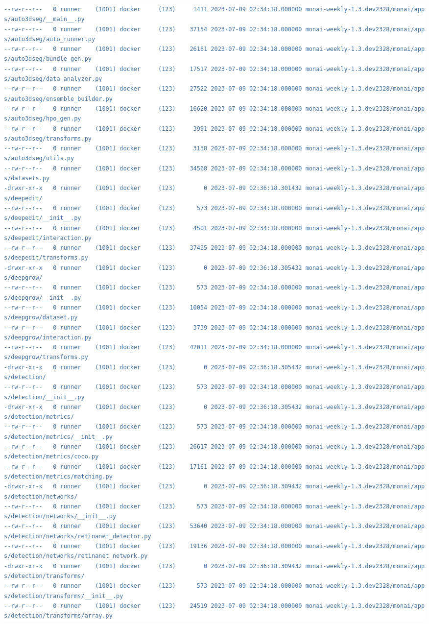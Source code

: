 ```diff
--rw-r--r--   0 runner    (1001) docker     (123)     1411 2023-07-09 02:34:18.000000 monai-weekly-1.3.dev2328/monai/apps/auto3dseg/__main__.py
--rw-r--r--   0 runner    (1001) docker     (123)    37154 2023-07-09 02:34:18.000000 monai-weekly-1.3.dev2328/monai/apps/auto3dseg/auto_runner.py
--rw-r--r--   0 runner    (1001) docker     (123)    26181 2023-07-09 02:34:18.000000 monai-weekly-1.3.dev2328/monai/apps/auto3dseg/bundle_gen.py
--rw-r--r--   0 runner    (1001) docker     (123)    17517 2023-07-09 02:34:18.000000 monai-weekly-1.3.dev2328/monai/apps/auto3dseg/data_analyzer.py
--rw-r--r--   0 runner    (1001) docker     (123)    27522 2023-07-09 02:34:18.000000 monai-weekly-1.3.dev2328/monai/apps/auto3dseg/ensemble_builder.py
--rw-r--r--   0 runner    (1001) docker     (123)    16620 2023-07-09 02:34:18.000000 monai-weekly-1.3.dev2328/monai/apps/auto3dseg/hpo_gen.py
--rw-r--r--   0 runner    (1001) docker     (123)     3991 2023-07-09 02:34:18.000000 monai-weekly-1.3.dev2328/monai/apps/auto3dseg/transforms.py
--rw-r--r--   0 runner    (1001) docker     (123)     3138 2023-07-09 02:34:18.000000 monai-weekly-1.3.dev2328/monai/apps/auto3dseg/utils.py
--rw-r--r--   0 runner    (1001) docker     (123)    34568 2023-07-09 02:34:18.000000 monai-weekly-1.3.dev2328/monai/apps/datasets.py
-drwxr-xr-x   0 runner    (1001) docker     (123)        0 2023-07-09 02:36:18.301432 monai-weekly-1.3.dev2328/monai/apps/deepedit/
--rw-r--r--   0 runner    (1001) docker     (123)      573 2023-07-09 02:34:18.000000 monai-weekly-1.3.dev2328/monai/apps/deepedit/__init__.py
--rw-r--r--   0 runner    (1001) docker     (123)     4501 2023-07-09 02:34:18.000000 monai-weekly-1.3.dev2328/monai/apps/deepedit/interaction.py
--rw-r--r--   0 runner    (1001) docker     (123)    37435 2023-07-09 02:34:18.000000 monai-weekly-1.3.dev2328/monai/apps/deepedit/transforms.py
-drwxr-xr-x   0 runner    (1001) docker     (123)        0 2023-07-09 02:36:18.305432 monai-weekly-1.3.dev2328/monai/apps/deepgrow/
--rw-r--r--   0 runner    (1001) docker     (123)      573 2023-07-09 02:34:18.000000 monai-weekly-1.3.dev2328/monai/apps/deepgrow/__init__.py
--rw-r--r--   0 runner    (1001) docker     (123)    10054 2023-07-09 02:34:18.000000 monai-weekly-1.3.dev2328/monai/apps/deepgrow/dataset.py
--rw-r--r--   0 runner    (1001) docker     (123)     3739 2023-07-09 02:34:18.000000 monai-weekly-1.3.dev2328/monai/apps/deepgrow/interaction.py
--rw-r--r--   0 runner    (1001) docker     (123)    42011 2023-07-09 02:34:18.000000 monai-weekly-1.3.dev2328/monai/apps/deepgrow/transforms.py
-drwxr-xr-x   0 runner    (1001) docker     (123)        0 2023-07-09 02:36:18.305432 monai-weekly-1.3.dev2328/monai/apps/detection/
--rw-r--r--   0 runner    (1001) docker     (123)      573 2023-07-09 02:34:18.000000 monai-weekly-1.3.dev2328/monai/apps/detection/__init__.py
-drwxr-xr-x   0 runner    (1001) docker     (123)        0 2023-07-09 02:36:18.305432 monai-weekly-1.3.dev2328/monai/apps/detection/metrics/
--rw-r--r--   0 runner    (1001) docker     (123)      573 2023-07-09 02:34:18.000000 monai-weekly-1.3.dev2328/monai/apps/detection/metrics/__init__.py
--rw-r--r--   0 runner    (1001) docker     (123)    26617 2023-07-09 02:34:18.000000 monai-weekly-1.3.dev2328/monai/apps/detection/metrics/coco.py
--rw-r--r--   0 runner    (1001) docker     (123)    17161 2023-07-09 02:34:18.000000 monai-weekly-1.3.dev2328/monai/apps/detection/metrics/matching.py
-drwxr-xr-x   0 runner    (1001) docker     (123)        0 2023-07-09 02:36:18.309432 monai-weekly-1.3.dev2328/monai/apps/detection/networks/
--rw-r--r--   0 runner    (1001) docker     (123)      573 2023-07-09 02:34:18.000000 monai-weekly-1.3.dev2328/monai/apps/detection/networks/__init__.py
--rw-r--r--   0 runner    (1001) docker     (123)    53640 2023-07-09 02:34:18.000000 monai-weekly-1.3.dev2328/monai/apps/detection/networks/retinanet_detector.py
--rw-r--r--   0 runner    (1001) docker     (123)    19136 2023-07-09 02:34:18.000000 monai-weekly-1.3.dev2328/monai/apps/detection/networks/retinanet_network.py
-drwxr-xr-x   0 runner    (1001) docker     (123)        0 2023-07-09 02:36:18.309432 monai-weekly-1.3.dev2328/monai/apps/detection/transforms/
--rw-r--r--   0 runner    (1001) docker     (123)      573 2023-07-09 02:34:18.000000 monai-weekly-1.3.dev2328/monai/apps/detection/transforms/__init__.py
--rw-r--r--   0 runner    (1001) docker     (123)    24519 2023-07-09 02:34:18.000000 monai-weekly-1.3.dev2328/monai/apps/detection/transforms/array.py
```